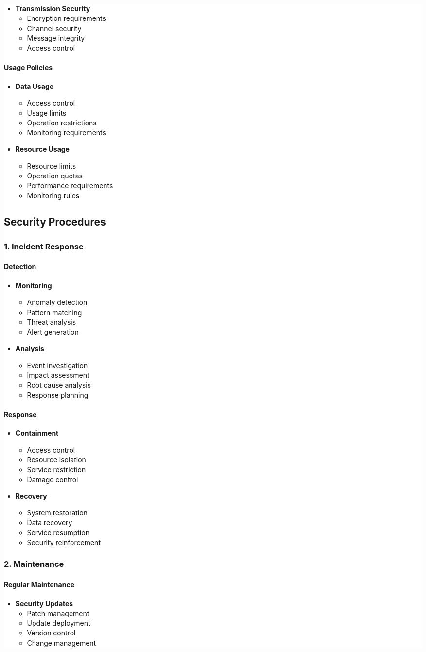 - **Transmission Security**
  - Encryption requirements
  - Channel security
  - Message integrity
  - Access control

#### Usage Policies
- **Data Usage**
  - Access control
  - Usage limits
  - Operation restrictions
  - Monitoring requirements

- **Resource Usage**
  - Resource limits
  - Operation quotas
  - Performance requirements
  - Monitoring rules

## Security Procedures

### 1. Incident Response

#### Detection
- **Monitoring**
  - Anomaly detection
  - Pattern matching
  - Threat analysis
  - Alert generation

- **Analysis**
  - Event investigation
  - Impact assessment
  - Root cause analysis
  - Response planning

#### Response
- **Containment**
  - Access control
  - Resource isolation
  - Service restriction
  - Damage control

- **Recovery**
  - System restoration
  - Data recovery
  - Service resumption
  - Security reinforcement

### 2. Maintenance

#### Regular Maintenance
- **Security Updates**
  - Patch management
  - Update deployment
  - Version control
  - Change management
